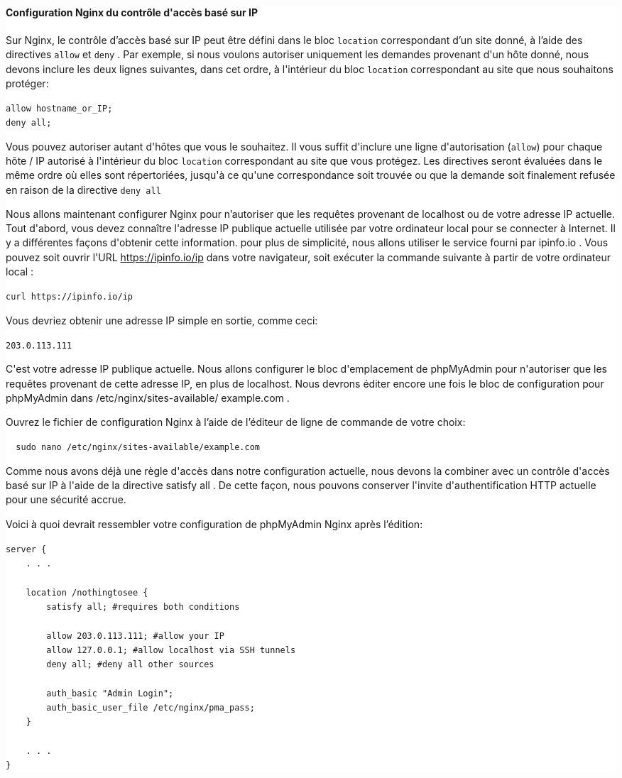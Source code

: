 #### Configuration Nginx du contrôle d'accès basé sur IP

Sur Nginx, le contrôle d’accès basé sur IP peut être défini dans le bloc `location` correspondant d’un site donné, à l’aide des directives `allow` et `deny` . Par exemple, si nous voulons autoriser uniquement les demandes provenant d'un hôte donné, nous devons inclure les deux lignes suivantes, dans cet ordre, à l'intérieur du bloc `location` correspondant au site que nous souhaitons protéger:

```
allow hostname_or_IP;
deny all;
```

Vous pouvez autoriser autant d'hôtes que vous le souhaitez. Il vous suffit d'inclure une ligne d'autorisation (`allow`) pour chaque hôte / IP autorisé à l'intérieur du bloc `location` correspondant au site que vous protégez. Les directives seront évaluées dans le même ordre où elles sont répertoriées, jusqu'à ce qu'une correspondance soit trouvée ou que la demande soit finalement refusée en raison de la directive `deny all`

Nous allons maintenant configurer Nginx pour n’autoriser que les requêtes provenant de localhost ou de votre adresse IP actuelle. Tout d'abord, vous devez connaître l'adresse IP publique actuelle utilisée par votre ordinateur local pour se connecter à Internet. Il y a différentes façons d'obtenir cette information. pour plus de simplicité, nous allons utiliser le service fourni par ipinfo.io . Vous pouvez soit ouvrir l'URL <https://ipinfo.io/ip> dans votre navigateur, soit exécuter la commande suivante à partir de votre ordinateur local :

    curl https://ipinfo.io/ip

Vous devriez obtenir une adresse IP simple en sortie, comme ceci:

    203.0.113.111

C'est votre adresse IP publique actuelle. Nous allons configurer le bloc d'emplacement de phpMyAdmin pour n'autoriser que les requêtes provenant de cette adresse IP, en plus de localhost. Nous devrons éditer encore une fois le bloc de configuration pour phpMyAdmin dans /etc/nginx/sites-available/ example.com .

Ouvrez le fichier de configuration Nginx à l’aide de l’éditeur de ligne de commande de votre choix:

      sudo nano /etc/nginx/sites-available/example.com

Comme nous avons déjà une règle d'accès dans notre configuration actuelle, nous devons la combiner avec un contrôle d'accès basé sur IP à l'aide de la directive satisfy all . De cette façon, nous pouvons conserver l'invite d'authentification HTTP actuelle pour une sécurité accrue.

Voici à quoi devrait ressembler votre configuration de phpMyAdmin Nginx après l’édition:

```
server {
    . . .

    location /nothingtosee {
        satisfy all; #requires both conditions

        allow 203.0.113.111; #allow your IP
        allow 127.0.0.1; #allow localhost via SSH tunnels
        deny all; #deny all other sources

        auth_basic "Admin Login";
        auth_basic_user_file /etc/nginx/pma_pass;
    }

    . . .
}
```

